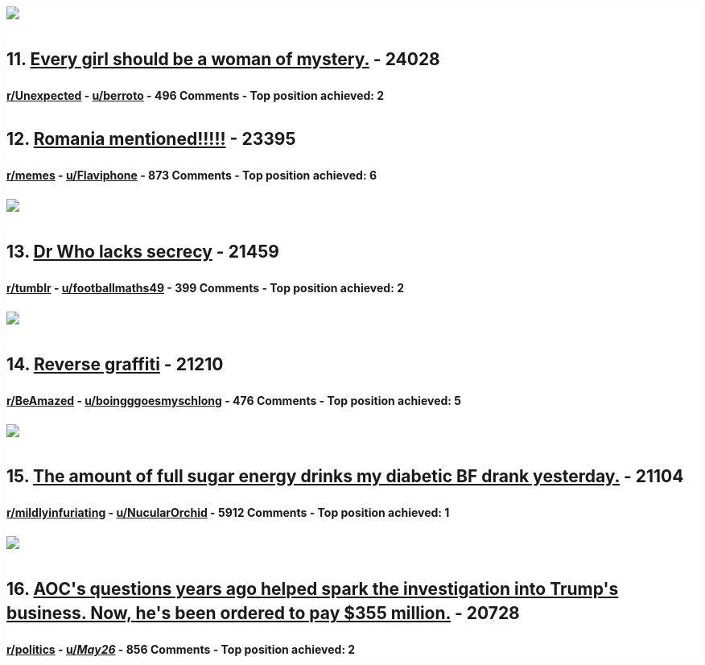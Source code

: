 <a href="https://i.redd.it/8l9dm18ptjjc1.jpeg"><img src="https://b.thumbs.redditmedia.com/eeFIV-cc3UFyp0hfFW5kxTNoCb4UF6E5N5pSPyWV3RQ.jpg"></img></a>

## 11. [Every girl should be a woman of mystery.](http://reddit.com/r/Unexpected/comments/1auiejv/every_girl_should_be_a_woman_of_mystery/) - 24028
#### [r/Unexpected](http://reddit.com/r/Unexpected) - [u/berroto](http://reddit.com/u/berroto) - 496 Comments - Top position achieved: 2

## 12. [Romania mentioned!!!!!](http://reddit.com/r/memes/comments/1aumx5y/romania_mentioned/) - 23395
#### [r/memes](http://reddit.com/r/memes) - [u/Flaviphone](http://reddit.com/u/Flaviphone) - 873 Comments - Top position achieved: 6

<a href="https://i.redd.it/cvfyfx7ckjjc1.jpeg"><img src="https://b.thumbs.redditmedia.com/JntBqopSswEza6Zqn0-ROXT3qW1g6sI2Zhy1Uca50hw.jpg"></img></a>

## 13. [Dr Who lacks secrecy](http://reddit.com/r/tumblr/comments/1aunb2y/dr_who_lacks_secrecy/) - 21459
#### [r/tumblr](http://reddit.com/r/tumblr) - [u/footballmaths49](http://reddit.com/u/footballmaths49) - 399 Comments - Top position achieved: 2

<a href="https://i.redd.it/mdeq6f9rnjjc1.png"><img src="https://a.thumbs.redditmedia.com/UHZnhODj66CI5sdj4D22v5yKv9VhVQ3_Gp9z8pqxrw0.jpg"></img></a>

## 14. [Reverse graffiti](http://reddit.com/r/BeAmazed/comments/1auwmvz/reverse_graffiti/) - 21210
#### [r/BeAmazed](http://reddit.com/r/BeAmazed) - [u/boingggoesmyschlong](http://reddit.com/u/boingggoesmyschlong) - 476 Comments - Top position achieved: 5

<a href="https://v.redd.it/3fjn2oydjljc1"><img src="https://external-preview.redd.it/NGt4MXBxb2RqbGpjMeyyIKIgv022PkOCjZonXADYUrFQl7LRdaM7Q0xz8wrt.png?width=140&amp;height=140&amp;crop=140:140,smart&amp;format=jpg&amp;v=enabled&amp;lthumb=true&amp;s=b746aeeea3d0669a97a07583f59f01bbfee98b05"></img></a>

## 15. [The amount of full sugar energy drinks my diabetic BF drank yesterday.](http://reddit.com/r/mildlyinfuriating/comments/1auo76k/the_amount_of_full_sugar_energy_drinks_my/) - 21104
#### [r/mildlyinfuriating](http://reddit.com/r/mildlyinfuriating) - [u/NucularOrchid](http://reddit.com/u/NucularOrchid) - 5912 Comments - Top position achieved: 1

<a href="https://i.redd.it/g6r2e8g9vjjc1.jpeg"><img src="https://b.thumbs.redditmedia.com/oCOWDZc51vQbViVysx4BQN3toWmBSKx3AZuOFFCECqc.jpg"></img></a>

## 16. [AOC's questions years ago helped spark the investigation into Trump's business. Now, he's been ordered to pay $355 million.](http://reddit.com/r/politics/comments/1aup2za/aocs_questions_years_ago_helped_spark_the/) - 20728
#### [r/politics](http://reddit.com/r/politics) - [u/_May26_](http://reddit.com/u/_May26_) - 856 Comments - Top position achieved: 2
